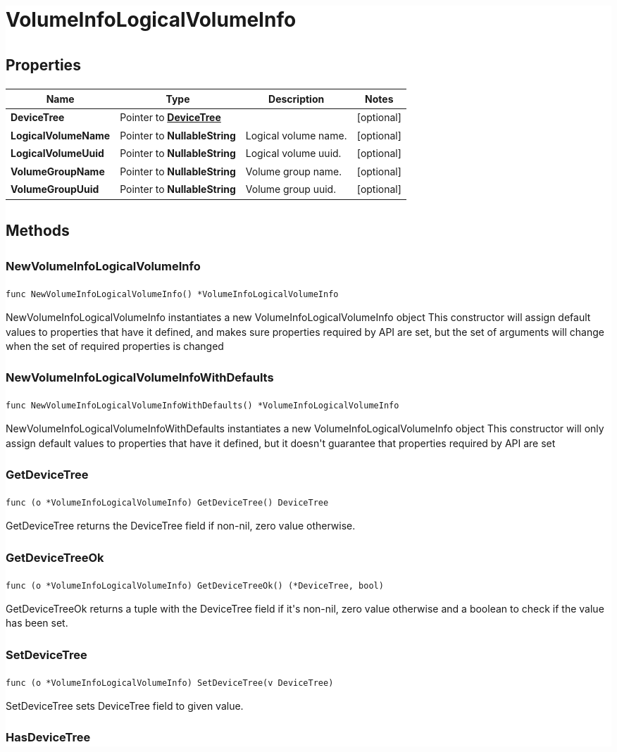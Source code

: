 # VolumeInfoLogicalVolumeInfo

## Properties

Name | Type | Description | Notes
------------ | ------------- | ------------- | -------------
**DeviceTree** | Pointer to [**DeviceTree**](DeviceTree.md) |  | [optional] 
**LogicalVolumeName** | Pointer to **NullableString** | Logical volume name. | [optional] 
**LogicalVolumeUuid** | Pointer to **NullableString** | Logical volume uuid. | [optional] 
**VolumeGroupName** | Pointer to **NullableString** | Volume group name. | [optional] 
**VolumeGroupUuid** | Pointer to **NullableString** | Volume group uuid. | [optional] 

## Methods

### NewVolumeInfoLogicalVolumeInfo

`func NewVolumeInfoLogicalVolumeInfo() *VolumeInfoLogicalVolumeInfo`

NewVolumeInfoLogicalVolumeInfo instantiates a new VolumeInfoLogicalVolumeInfo object
This constructor will assign default values to properties that have it defined,
and makes sure properties required by API are set, but the set of arguments
will change when the set of required properties is changed

### NewVolumeInfoLogicalVolumeInfoWithDefaults

`func NewVolumeInfoLogicalVolumeInfoWithDefaults() *VolumeInfoLogicalVolumeInfo`

NewVolumeInfoLogicalVolumeInfoWithDefaults instantiates a new VolumeInfoLogicalVolumeInfo object
This constructor will only assign default values to properties that have it defined,
but it doesn't guarantee that properties required by API are set

### GetDeviceTree

`func (o *VolumeInfoLogicalVolumeInfo) GetDeviceTree() DeviceTree`

GetDeviceTree returns the DeviceTree field if non-nil, zero value otherwise.

### GetDeviceTreeOk

`func (o *VolumeInfoLogicalVolumeInfo) GetDeviceTreeOk() (*DeviceTree, bool)`

GetDeviceTreeOk returns a tuple with the DeviceTree field if it's non-nil, zero value otherwise
and a boolean to check if the value has been set.

### SetDeviceTree

`func (o *VolumeInfoLogicalVolumeInfo) SetDeviceTree(v DeviceTree)`

SetDeviceTree sets DeviceTree field to given value.

### HasDeviceTree
